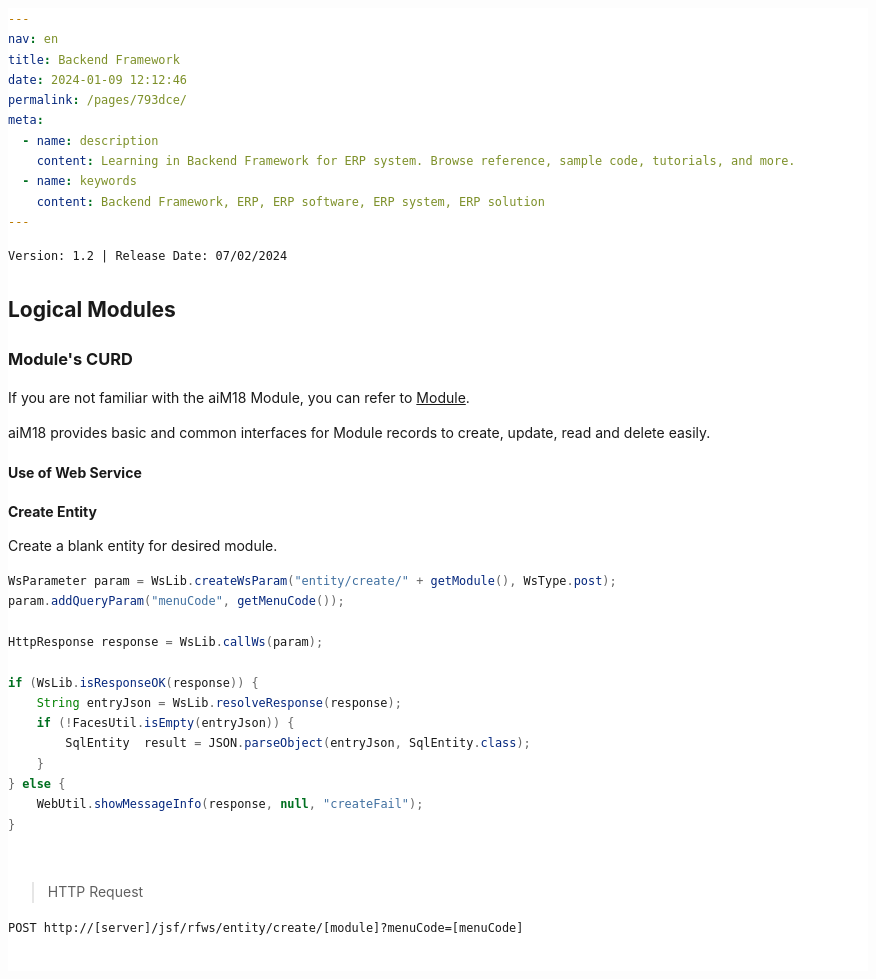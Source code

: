 ```yaml
---
nav: en
title: Backend Framework
date: 2024-01-09 12:12:46
permalink: /pages/793dce/
meta:
  - name: description
    content: Learning in Backend Framework for ERP system. Browse reference, sample code, tutorials, and more.
  - name: keywords
    content: Backend Framework, ERP, ERP software, ERP system, ERP solution
---
```


`Version: 1.2 | Release Date: 07/02/2024`

## Logical Modules

### Module's CURD

If you are not familiar with the aiM18 Module, you can refer to [Module](/pages/7488ac/#module).

aiM18 provides basic and common interfaces for Module records to create, update, read and delete easily. 

#### Use of Web Service

**Create Entity**

Create a blank entity for desired module. 

```java
WsParameter param = WsLib.createWsParam("entity/create/" + getModule(), WsType.post);
param.addQueryParam("menuCode", getMenuCode());

HttpResponse response = WsLib.callWs(param);

if (WsLib.isResponseOK(response)) {
    String entryJson = WsLib.resolveResponse(response);
  	if (!FacesUtil.isEmpty(entryJson)) {
   		SqlEntity  result = JSON.parseObject(entryJson, SqlEntity.class);
  	}
} else {
  	WebUtil.showMessageInfo(response, null, "createFail");
}
```

<br/>

> HTTP Request

`POST http://[server]/jsf/rfws/entity/create/[module]?menuCode=[menuCode]`

<br/>
